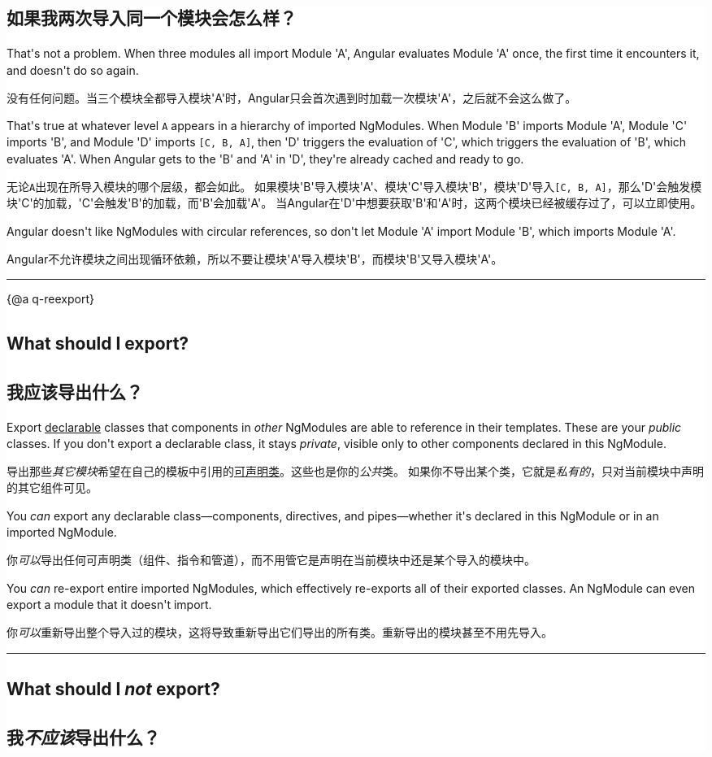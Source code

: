 ## 如果我两次导入同一个模块会怎么样？

That's not a problem. When three modules all import Module 'A',
Angular evaluates Module 'A' once, the first time it encounters it, and doesn't do so again.

没有任何问题。当三个模块全都导入模块'A'时，Angular只会首次遇到时加载一次模块'A'，之后就不会这么做了。

That's true at whatever level `A` appears in a hierarchy of imported NgModules.
When Module 'B' imports Module 'A', Module 'C' imports 'B', and Module 'D' imports `[C, B, A]`,
then 'D' triggers the evaluation of 'C', which triggers the evaluation of 'B', which evaluates 'A'.
When Angular gets to the 'B' and 'A' in 'D', they're already cached and ready to go.

无论`A`出现在所导入模块的哪个层级，都会如此。
如果模块'B'导入模块'A'、模块'C'导入模块'B'，模块'D'导入`[C, B, A]`，那么'D'会触发模块'C'的加载，'C'会触发'B'的加载，而'B'会加载'A'。
当Angular在'D'中想要获取'B'和'A'时，这两个模块已经被缓存过了，可以立即使用。

Angular doesn't like NgModules with circular references, so don't let Module 'A' import Module 'B', which imports Module 'A'.

Angular不允许模块之间出现循环依赖，所以不要让模块'A'导入模块'B'，而模块'B'又导入模块'A'。

<hr/>

{@a q-reexport}

## What should I export?

## 我应该导出什么？

Export [declarable](guide/bootstrapping#the-declarations-array) classes that components in _other_ NgModules
are able to reference in their templates. These are your _public_ classes.
If you don't export a declarable class, it stays _private_, visible only to other components
declared in this NgModule.

导出那些*其它模块*希望在自己的模板中引用的[可声明类](guide/ngmodule-faq#q-declarable)。这些也是你的*公共*类。
如果你不导出某个类，它就是*私有的*，只对当前模块中声明的其它组件可见。

You _can_ export any declarable class&mdash;components, directives, and pipes&mdash;whether
it's declared in this NgModule or in an imported NgModule.

你*可以*导出任何可声明类（组件、指令和管道），而不用管它是声明在当前模块中还是某个导入的模块中。

You _can_ re-export entire imported NgModules, which effectively re-exports all of their exported classes.
An NgModule can even export a module that it doesn't import.

你*可以*重新导出整个导入过的模块，这将导致重新导出它们导出的所有类。重新导出的模块甚至不用先导入。

<hr/>

## What should I *not* export?

## 我*不应该*导出什么？
